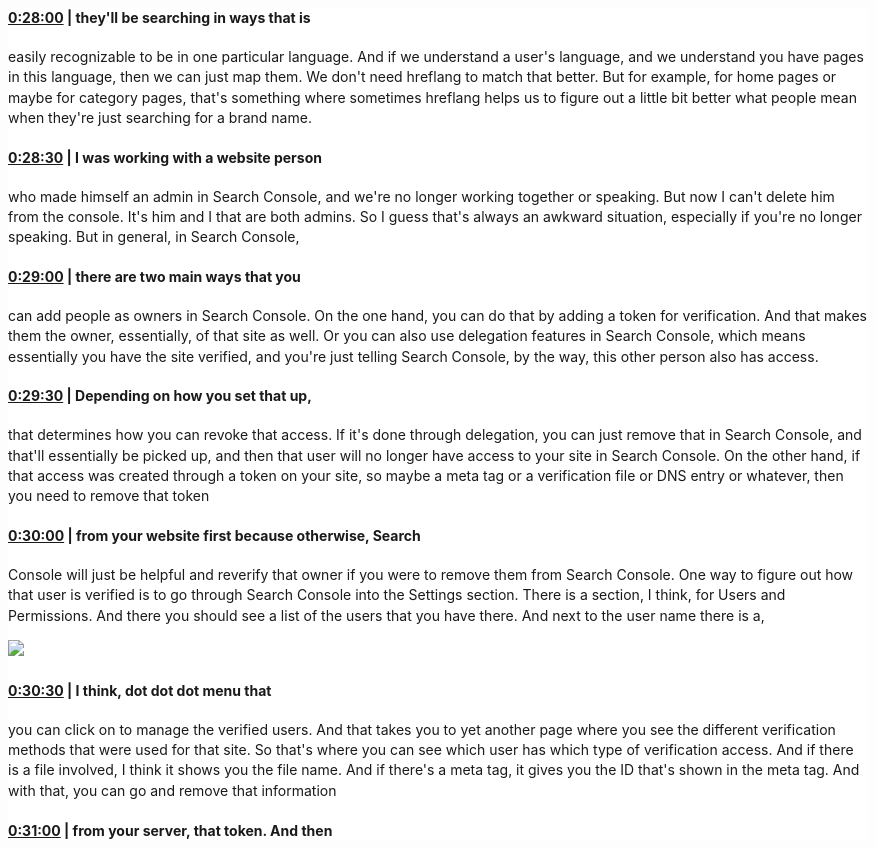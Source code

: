 #### [0:28:00](https://www.youtube.com/watch?v=gxrjCw3VRjY&t=1680) |  they'll be searching in ways that is

easily recognizable to be in one particular language. And if we understand a user's language, and we understand you have pages in this language, then we can just map them. We don't need hreflang to match that better. But for example, for home pages or maybe for category pages, that's something where sometimes hreflang helps us to figure out a little bit better what people mean when they're just searching for a brand name.  

#### [0:28:30](https://www.youtube.com/watch?v=gxrjCw3VRjY&t=1710) |  I was working with a website person

who made himself an admin in Search Console, and we're no longer working together or speaking. But now I can't delete him from the console. It's him and I that are both admins. So I guess that's always an awkward situation, especially if you're no longer speaking. But in general, in Search Console,  

#### [0:29:00](https://www.youtube.com/watch?v=gxrjCw3VRjY&t=1740) |  there are two main ways that you

can add people as owners in Search Console. On the one hand, you can do that by adding a token for verification. And that makes them the owner, essentially, of that site as well. Or you can also use delegation features in Search Console, which means essentially you have the site verified, and you're just telling Search Console, by the way, this other person also has access.  

#### [0:29:30](https://www.youtube.com/watch?v=gxrjCw3VRjY&t=1770) |  Depending on how you set that up,

that determines how you can revoke that access. If it's done through delegation, you can just remove that in Search Console, and that'll essentially be picked up, and then that user will no longer have access to your site in Search Console. On the other hand, if that access was created through a token on your site, so maybe a meta tag or a verification file or DNS entry or whatever, then you need to remove that token  

#### [0:30:00](https://www.youtube.com/watch?v=gxrjCw3VRjY&t=1800) |  from your website first because otherwise, Search

Console will just be helpful and reverify that owner if you were to remove them from Search Console. One way to figure out how that user is verified is to go through Search Console into the Settings section. There is a section, I think, for Users and Permissions. And there you should see a list of the users that you have there. And next to the user name there is a,  

![](https://i.ytimg.com/vi/gxrjCw3VRjY/maxres2.jpg)



#### [0:30:30](https://www.youtube.com/watch?v=gxrjCw3VRjY&t=1830) |  I think, dot dot dot menu that

you can click on to manage the verified users. And that takes you to yet another page where you see the different verification methods that were used for that site. So that's where you can see which user has which type of verification access. And if there is a file involved, I think it shows you the file name. And if there's a meta tag, it gives you the ID that's shown in the meta tag. And with that, you can go and remove that information  

#### [0:31:00](https://www.youtube.com/watch?v=gxrjCw3VRjY&t=1860) |  from your server, that token. And then
